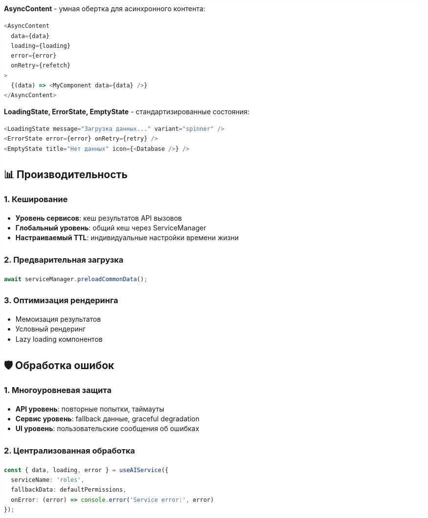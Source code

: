 **AsyncContent** - умная обертка для асинхронного контента:

```typescript
<AsyncContent
  data={data}
  loading={loading}
  error={error}
  onRetry={refetch}
>
  {(data) => <MyComponent data={data} />}
</AsyncContent>
```

**LoadingState, ErrorState, EmptyState** - стандартизированные состояния:

```typescript
<LoadingState message="Загрузка данных..." variant="spinner" />
<ErrorState error={error} onRetry={retry} />
<EmptyState title="Нет данных" icon={<Database />} />
```

## 📊 Производительность

### 1. Кеширование

- **Уровень сервисов**: кеш результатов API вызовов
- **Глобальный уровень**: общий кеш через ServiceManager
- **Настраиваемый TTL**: индивидуальные настройки времени жизни

### 2. Предварительная загрузка

```typescript
await serviceManager.preloadCommonData();
```

### 3. Оптимизация рендеринга

- Мемоизация результатов
- Условный рендеринг
- Lazy loading компонентов

## 🛡️ Обработка ошибок

### 1. Многоуровневая защита

- **API уровень**: повторные попытки, таймауты
- **Сервис уровень**: fallback данные, graceful degradation
- **UI уровень**: пользовательские сообщения об ошибках

### 2. Централизованная обработка

```typescript
const { data, loading, error } = useAIService({
  serviceName: 'roles',
  fallbackData: defaultPermissions,
  onError: (error) => console.error('Service error:', error)
});
```
